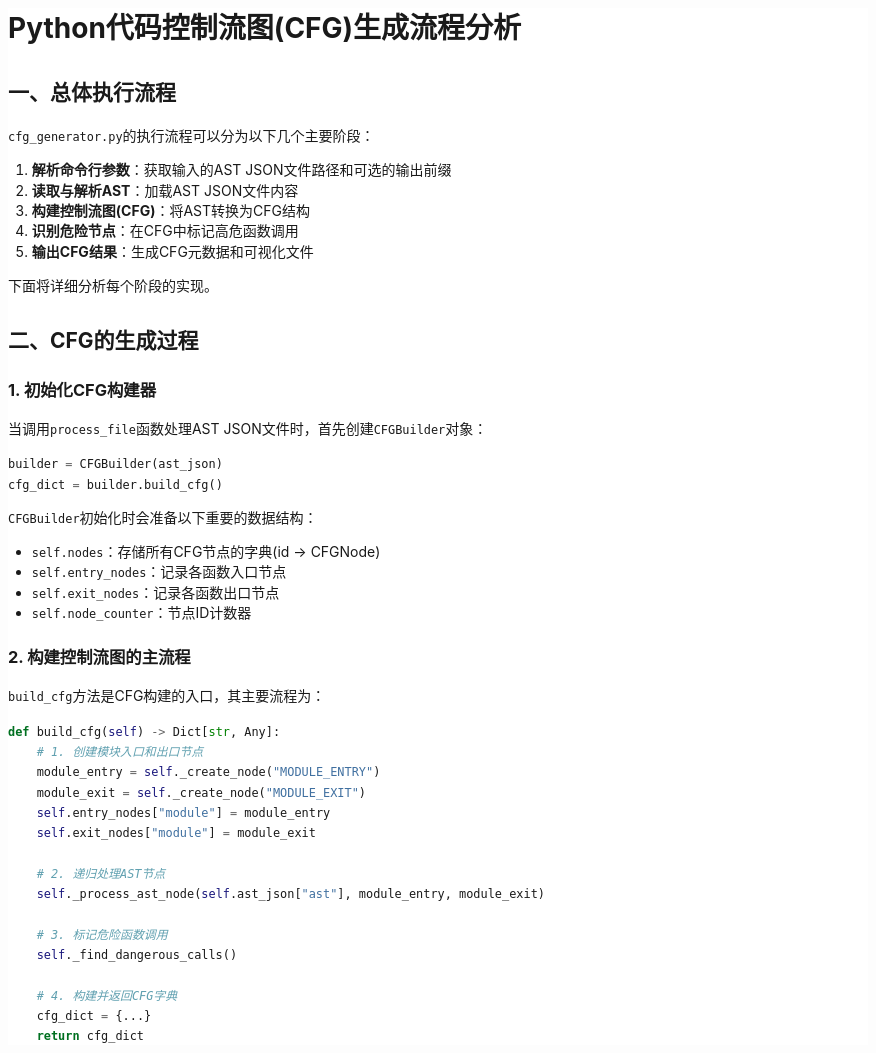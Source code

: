 # Python代码控制流图(CFG)生成流程分析

## 一、总体执行流程

`cfg_generator.py`的执行流程可以分为以下几个主要阶段：

1. **解析命令行参数**：获取输入的AST JSON文件路径和可选的输出前缀
2. **读取与解析AST**：加载AST JSON文件内容
3. **构建控制流图(CFG)**：将AST转换为CFG结构
4. **识别危险节点**：在CFG中标记高危函数调用
5. **输出CFG结果**：生成CFG元数据和可视化文件

下面将详细分析每个阶段的实现。

## 二、CFG的生成过程

### 1. 初始化CFG构建器

当调用`process_file`函数处理AST JSON文件时，首先创建`CFGBuilder`对象：

```python
builder = CFGBuilder(ast_json)
cfg_dict = builder.build_cfg()
```

`CFGBuilder`初始化时会准备以下重要的数据结构：
- `self.nodes`：存储所有CFG节点的字典(id -> CFGNode)
- `self.entry_nodes`：记录各函数入口节点
- `self.exit_nodes`：记录各函数出口节点
- `self.node_counter`：节点ID计数器

### 2. 构建控制流图的主流程

`build_cfg`方法是CFG构建的入口，其主要流程为：

```python
def build_cfg(self) -> Dict[str, Any]:
    # 1. 创建模块入口和出口节点
    module_entry = self._create_node("MODULE_ENTRY")
    module_exit = self._create_node("MODULE_EXIT")
    self.entry_nodes["module"] = module_entry
    self.exit_nodes["module"] = module_exit
    
    # 2. 递归处理AST节点
    self._process_ast_node(self.ast_json["ast"], module_entry, module_exit)
    
    # 3. 标记危险函数调用
    self._find_dangerous_calls()
    
    # 4. 构建并返回CFG字典
    cfg_dict = {...}
    return cfg_dict
```
